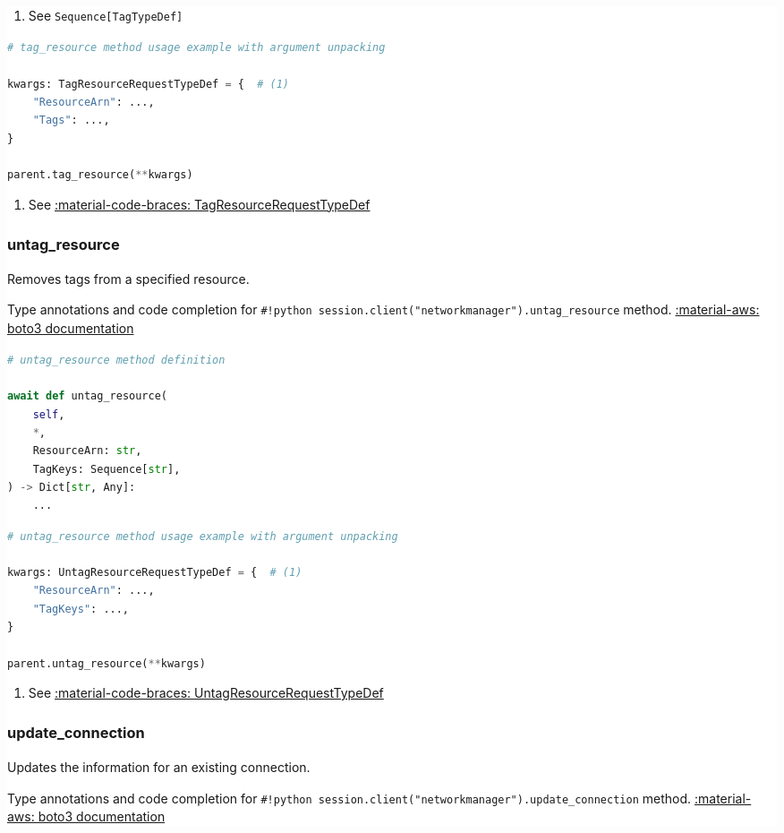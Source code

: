 1. See `Sequence[TagTypeDef]`


```python
# tag_resource method usage example with argument unpacking

kwargs: TagResourceRequestTypeDef = {  # (1)
    "ResourceArn": ...,
    "Tags": ...,
}

parent.tag_resource(**kwargs)
```

1. See [:material-code-braces: TagResourceRequestTypeDef](./type_defs.md#tagresourcerequesttypedef)

### untag\_resource

Removes tags from a specified resource.

Type annotations and code completion for `#!python session.client("networkmanager").untag_resource` method.
[:material-aws: boto3 documentation](https://boto3.amazonaws.com/v1/documentation/api/latest/reference/services/networkmanager.html#NetworkManager.Client)

```python
# untag_resource method definition

await def untag_resource(
    self,
    *,
    ResourceArn: str,
    TagKeys: Sequence[str],
) -> Dict[str, Any]:
    ...
```

```python
# untag_resource method usage example with argument unpacking

kwargs: UntagResourceRequestTypeDef = {  # (1)
    "ResourceArn": ...,
    "TagKeys": ...,
}

parent.untag_resource(**kwargs)
```

1. See [:material-code-braces: UntagResourceRequestTypeDef](./type_defs.md#untagresourcerequesttypedef)

### update\_connection

Updates the information for an existing connection.

Type annotations and code completion for `#!python session.client("networkmanager").update_connection` method.
[:material-aws: boto3 documentation](https://boto3.amazonaws.com/v1/documentation/api/latest/reference/services/networkmanager.html#NetworkManager.Client)
